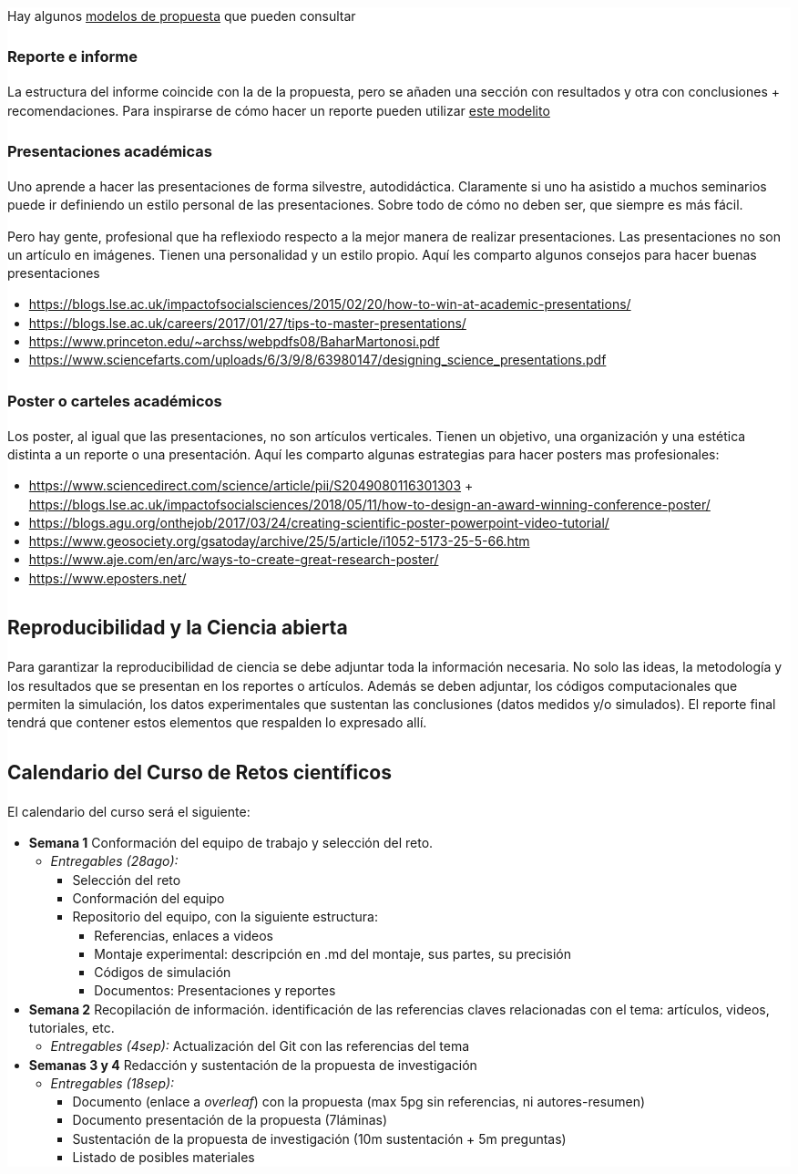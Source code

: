 Hay algunos [modelos de propuesta](
https://files.cercomp.ufg.br/weby/up/863/o/How_to_write_a_research_proposal.pdf) que pueden consultar

### Reporte e informe
La estructura del informe coincide con la de la propuesta, pero se añaden una sección con resultados y otra con conclusiones + recomendaciones. Para inspirarse de cómo hacer un reporte pueden utilizar [este modelito](https://www.overleaf.com/read/hfqvjnjwngnp)

### Presentaciones académicas
Uno aprende a hacer las presentaciones de forma silvestre, autodidáctica. Claramente si uno ha asistido a muchos seminarios puede ir definiendo un estilo personal de las presentaciones. Sobre todo de cómo no deben ser, que siempre es más fácil.

Pero hay gente, profesional que ha reflexiodo respecto a la mejor manera de realizar presentaciones. Las presentaciones no son un artículo en imágenes. Tienen una personalidad y un estilo propio. Aquí les comparto algunos consejos para hacer buenas presentaciones
+ https://blogs.lse.ac.uk/impactofsocialsciences/2015/02/20/how-to-win-at-academic-presentations/
+ https://blogs.lse.ac.uk/careers/2017/01/27/tips-to-master-presentations/
+ https://www.princeton.edu/~archss/webpdfs08/BaharMartonosi.pdf
+ https://www.sciencefarts.com/uploads/6/3/9/8/63980147/designing_science_presentations.pdf

### Poster o carteles académicos
Los poster, al igual que las presentaciones, no son artículos verticales. Tienen un objetivo, una organización y una estética distinta a un reporte o una presentación.  Aquí les comparto algunas estrategias para hacer posters mas profesionales:

+ https://www.sciencedirect.com/science/article/pii/S2049080116301303
+ https://blogs.lse.ac.uk/impactofsocialsciences/2018/05/11/how-to-design-an-award-winning-conference-poster/
+ https://blogs.agu.org/onthejob/2017/03/24/creating-scientific-poster-powerpoint-video-tutorial/
+ https://www.geosociety.org/gsatoday/archive/25/5/article/i1052-5173-25-5-66.htm
+ https://www.aje.com/en/arc/ways-to-create-great-research-poster/
+ https://www.eposters.net/

## Reproducibilidad y la Ciencia abierta
Para garantizar la reproducibilidad de ciencia se debe adjuntar toda la información necesaria. No solo las ideas, la metodología y los resultados que se presentan en los reportes o artículos. Además se deben adjuntar, los códigos computacionales que permiten la simulación, los datos experimentales que sustentan las conclusiones (datos medidos y/o simulados). El reporte final tendrá que contener estos elementos que respalden lo expresado allí.

## Calendario del Curso de Retos científicos
El calendario del curso será el siguiente:
+ **Semana 1** Conformación del equipo de trabajo y selección del reto.
  + *Entregables (28ago):*
     + Selección del reto
     + Conformación del equipo
     + Repositorio del equipo, con la siguiente estructura:
        + Referencias, enlaces a videos
        + Montaje experimental: descripción en .md del montaje, sus partes, su precisión
        + Códigos de simulación
        + Documentos: Presentaciones y reportes  
+ **Semana 2** Recopilación de información. identificación de las referencias claves relacionadas con el tema: artículos, videos, tutoriales, etc.
   + *Entregables (4sep):* Actualización del Git con las referencias del tema
+ **Semanas 3 y 4** Redacción y sustentación de la propuesta de investigación
  + *Entregables (18sep):*
      + Documento (enlace a *overleaf*) con la propuesta (max 5pg sin referencias, ni autores-resumen)
      + Documento presentación de la propuesta (7láminas)
      + Sustentación de la propuesta de investigación (10m sustentación + 5m preguntas)
      + Listado de posibles materiales